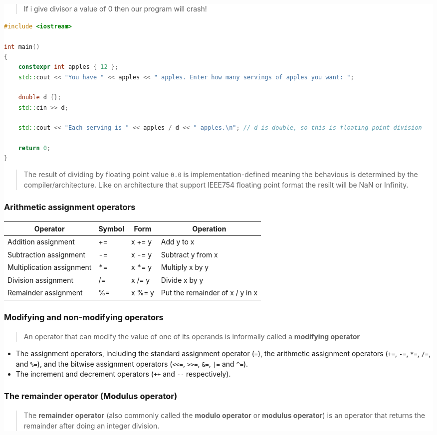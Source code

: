 > If i give divisor a value of 0 then our program will crash!

```cpp
#include <iostream>

int main()
{
	constexpr int apples { 12 };
	std::cout << "You have " << apples << " apples. Enter how many servings of apples you want: ";

	double d {};
	std::cin >> d;

	std::cout << "Each serving is " << apples / d << " apples.\n"; // d is double, so this is floating point division

	return 0;
}
```

> The result of dividing by floating point value `0.0` is implementation-defined meaning the behavious is determined by the compiler/architecture.
> Like on architecture that support IEEE754 floating point format the resilt will be NaN or Infinity.

### Arithmetic assignment operators

|Operator|Symbol|Form|Operation|
|---|---|---|---|
|Addition assignment|+=|x += y|Add y to x|
|Subtraction assignment|-=|x -= y|Subtract y from x|
|Multiplication assignment|*=|x *= y|Multiply x by y|
|Division assignment|/=|x /= y|Divide x by y|
|Remainder assignment|%=|x %= y|Put the remainder of x / y in x|
### Modifying and non-modifying operators

> An operator that can modify the value of one of its operands is informally called a **modifying operator**

- The assignment operators, including the standard assignment operator (`=`), the arithmetic assignment operators (`+=`, `-=`, `*=`, `/=`, and `%=`), and the bitwise assignment operators (`<<=`, `>>=`, `&=`, `|=` and `^=`).
- The increment and decrement operators (`++` and `--` respectively). 


### The remainder operator (Modulus operator)

>The **remainder operator** (also commonly called the **modulo operator** or **modulus operator**) is an operator that returns the remainder after doing an integer division.
